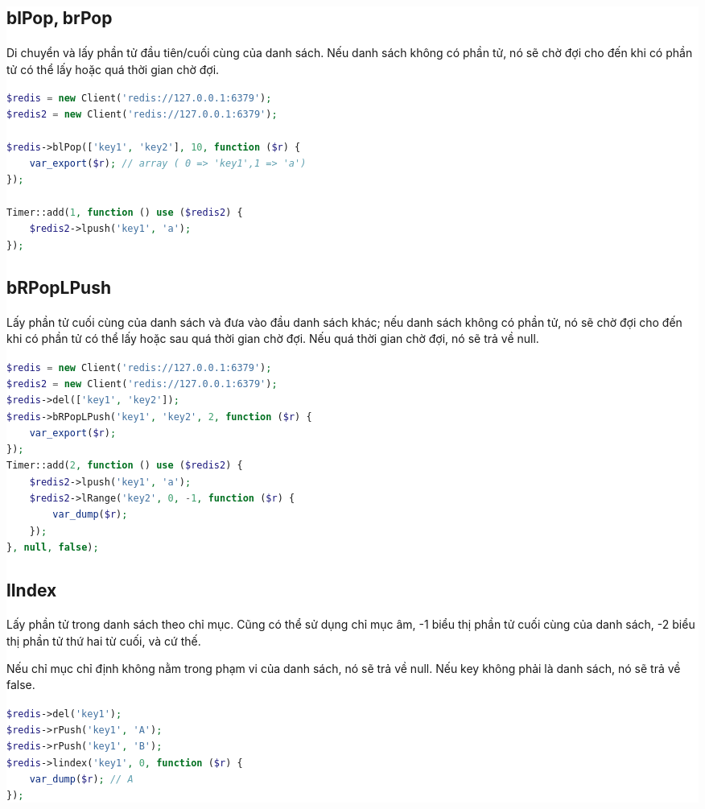 ## **blPop, brPop**

Di chuyển và lấy phần tử đầu tiên/cuối cùng của danh sách. Nếu danh sách không có phần tử, nó sẽ chờ đợi cho đến khi có phần tử có thể lấy hoặc quá thời gian chờ đợi.

```php
$redis = new Client('redis://127.0.0.1:6379');
$redis2 = new Client('redis://127.0.0.1:6379');

$redis->blPop(['key1', 'key2'], 10, function ($r) {
    var_export($r); // array ( 0 => 'key1',1 => 'a')
});

Timer::add(1, function () use ($redis2) {
    $redis2->lpush('key1', 'a');
});
```

## **bRPopLPush**

Lấy phần tử cuối cùng của danh sách và đưa vào đầu danh sách khác; nếu danh sách không có phần tử, nó sẽ chờ đợi cho đến khi có phần tử có thể lấy hoặc sau quá thời gian chờ đợi. Nếu quá thời gian chờ đợi, nó sẽ trả về null.

```php
$redis = new Client('redis://127.0.0.1:6379');
$redis2 = new Client('redis://127.0.0.1:6379');
$redis->del(['key1', 'key2']);
$redis->bRPopLPush('key1', 'key2', 2, function ($r) {
    var_export($r);
});
Timer::add(2, function () use ($redis2) {
    $redis2->lpush('key1', 'a');
    $redis2->lRange('key2', 0, -1, function ($r) {
        var_dump($r);
    });
}, null, false);
```

## **lIndex**

Lấy phần tử trong danh sách theo chỉ mục. Cũng có thể sử dụng chỉ mục âm, -1 biểu thị phần tử cuối cùng của danh sách, -2 biểu thị phần tử thứ hai từ cuối, và cứ thế.

Nếu chỉ mục chỉ định không nằm trong phạm vi của danh sách, nó sẽ trả về null. Nếu key không phải là danh sách, nó sẽ trả về false.

```php
$redis->del('key1');
$redis->rPush('key1', 'A');
$redis->rPush('key1', 'B');
$redis->lindex('key1', 0, function ($r) {
    var_dump($r); // A
});
```
